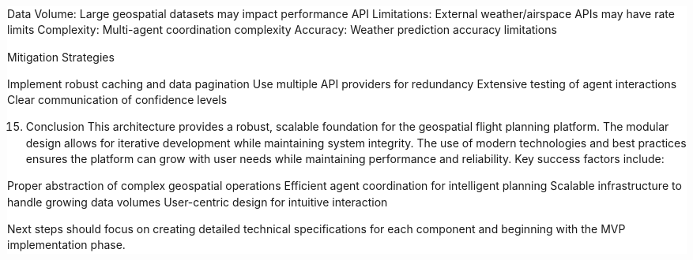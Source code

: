 Data Volume: Large geospatial datasets may impact performance
API Limitations: External weather/airspace APIs may have rate limits
Complexity: Multi-agent coordination complexity
Accuracy: Weather prediction accuracy limitations

Mitigation Strategies

Implement robust caching and data pagination
Use multiple API providers for redundancy
Extensive testing of agent interactions
Clear communication of confidence levels

15. Conclusion
This architecture provides a robust, scalable foundation for the geospatial flight planning platform. The modular design allows for iterative development while maintaining system integrity. The use of modern technologies and best practices ensures the platform can grow with user needs while maintaining performance and reliability.
Key success factors include:

Proper abstraction of complex geospatial operations
Efficient agent coordination for intelligent planning
Scalable infrastructure to handle growing data volumes
User-centric design for intuitive interaction

Next steps should focus on creating detailed technical specifications for each component and beginning with the MVP implementation phase.